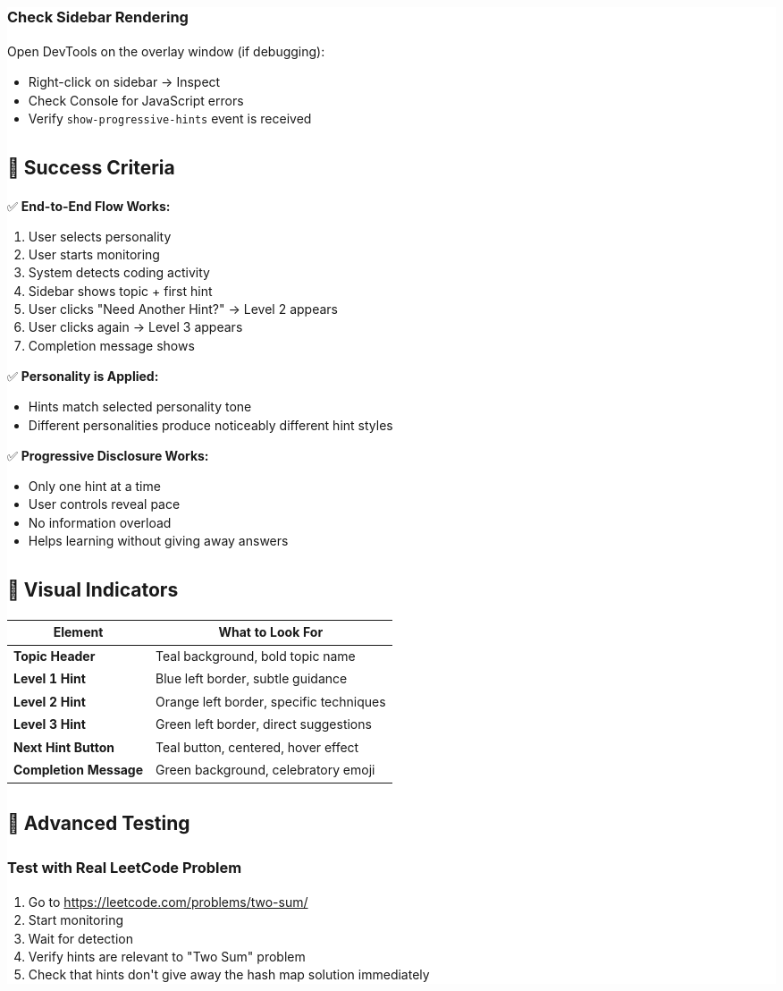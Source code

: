 ### Check Sidebar Rendering

Open DevTools on the overlay window (if debugging):
- Right-click on sidebar → Inspect
- Check Console for JavaScript errors
- Verify `show-progressive-hints` event is received

## 🎯 Success Criteria

✅ **End-to-End Flow Works:**
1. User selects personality
2. User starts monitoring
3. System detects coding activity
4. Sidebar shows topic + first hint
5. User clicks "Need Another Hint?" → Level 2 appears
6. User clicks again → Level 3 appears
7. Completion message shows

✅ **Personality is Applied:**
- Hints match selected personality tone
- Different personalities produce noticeably different hint styles

✅ **Progressive Disclosure Works:**
- Only one hint at a time
- User controls reveal pace
- No information overload
- Helps learning without giving away answers

## 🎨 Visual Indicators

| Element | What to Look For |
|---------|------------------|
| **Topic Header** | Teal background, bold topic name |
| **Level 1 Hint** | Blue left border, subtle guidance |
| **Level 2 Hint** | Orange left border, specific techniques |
| **Level 3 Hint** | Green left border, direct suggestions |
| **Next Hint Button** | Teal button, centered, hover effect |
| **Completion Message** | Green background, celebratory emoji |

## 🚀 Advanced Testing

### Test with Real LeetCode Problem

1. Go to https://leetcode.com/problems/two-sum/
2. Start monitoring
3. Wait for detection
4. Verify hints are relevant to "Two Sum" problem
5. Check that hints don't give away the hash map solution immediately
